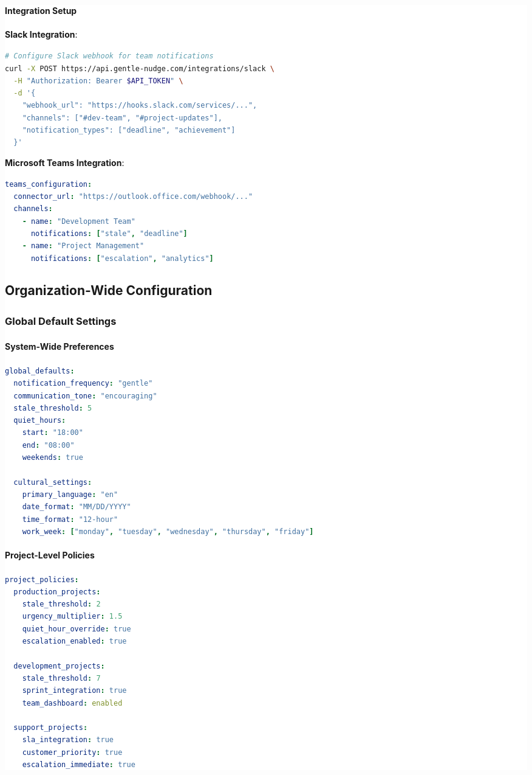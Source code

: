 #### Integration Setup
**Slack Integration**:
```bash
# Configure Slack webhook for team notifications
curl -X POST https://api.gentle-nudge.com/integrations/slack \
  -H "Authorization: Bearer $API_TOKEN" \
  -d '{
    "webhook_url": "https://hooks.slack.com/services/...",
    "channels": ["#dev-team", "#project-updates"],
    "notification_types": ["deadline", "achievement"]
  }'
```

**Microsoft Teams Integration**:
```yaml
teams_configuration:
  connector_url: "https://outlook.office.com/webhook/..."
  channels:
    - name: "Development Team"
      notifications: ["stale", "deadline"]
    - name: "Project Management"  
      notifications: ["escalation", "analytics"]
```

## Organization-Wide Configuration

### Global Default Settings

#### System-Wide Preferences
```yaml
global_defaults:
  notification_frequency: "gentle"
  communication_tone: "encouraging"
  stale_threshold: 5
  quiet_hours:
    start: "18:00"
    end: "08:00"
    weekends: true
  
  cultural_settings:
    primary_language: "en"
    date_format: "MM/DD/YYYY"
    time_format: "12-hour"
    work_week: ["monday", "tuesday", "wednesday", "thursday", "friday"]
```

#### Project-Level Policies
```yaml
project_policies:
  production_projects:
    stale_threshold: 2
    urgency_multiplier: 1.5
    quiet_hour_override: true
    escalation_enabled: true
    
  development_projects:
    stale_threshold: 7
    sprint_integration: true
    team_dashboard: enabled
    
  support_projects:
    sla_integration: true
    customer_priority: true
    escalation_immediate: true
```